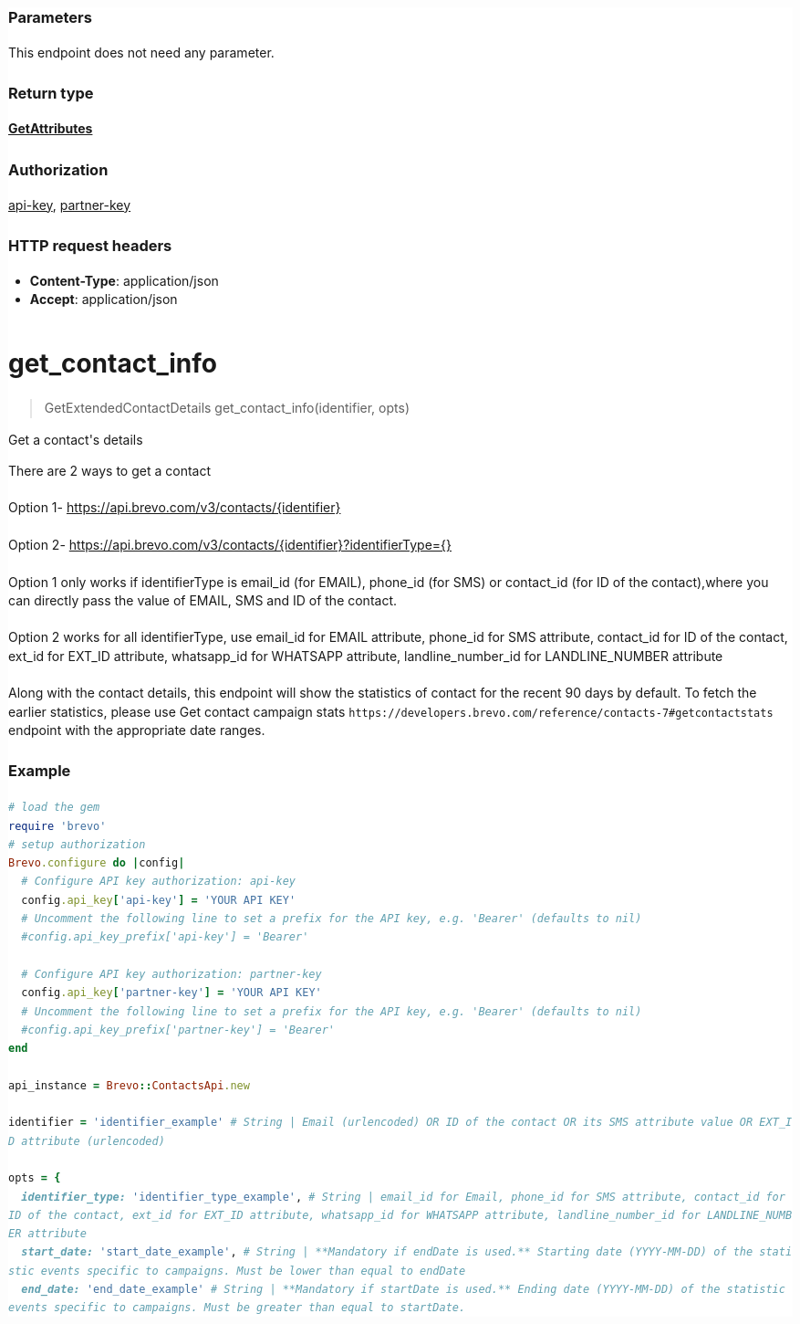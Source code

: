 ### Parameters
This endpoint does not need any parameter.

### Return type

[**GetAttributes**](GetAttributes.md)

### Authorization

[api-key](../README.md#api-key), [partner-key](../README.md#partner-key)

### HTTP request headers

 - **Content-Type**: application/json
 - **Accept**: application/json



# **get_contact_info**
> GetExtendedContactDetails get_contact_info(identifier, opts)

Get a contact's details

There are 2 ways to get a contact <br><br> Option 1- https://api.brevo.com/v3/contacts/{identifier} <br><br> Option 2- https://api.brevo.com/v3/contacts/{identifier}?identifierType={} <br> <br> Option 1 only works if identifierType is email_id (for EMAIL), phone_id (for SMS) or contact_id (for ID of the contact),where you can directly pass the value of EMAIL, SMS and ID of the contact.   <br><br> Option 2 works for all identifierType, use email_id for EMAIL attribute, phone_id for SMS attribute, contact_id for ID of the contact, ext_id for EXT_ID attribute, whatsapp_id for WHATSAPP attribute, landline_number_id for LANDLINE_NUMBER attribute <br><br>Along with the contact details, this endpoint will show the statistics of contact for the recent 90 days by default. To fetch the earlier statistics, please use Get contact campaign stats ``https://developers.brevo.com/reference/contacts-7#getcontactstats`` endpoint with the appropriate date ranges.

### Example
```ruby
# load the gem
require 'brevo'
# setup authorization
Brevo.configure do |config|
  # Configure API key authorization: api-key
  config.api_key['api-key'] = 'YOUR API KEY'
  # Uncomment the following line to set a prefix for the API key, e.g. 'Bearer' (defaults to nil)
  #config.api_key_prefix['api-key'] = 'Bearer'

  # Configure API key authorization: partner-key
  config.api_key['partner-key'] = 'YOUR API KEY'
  # Uncomment the following line to set a prefix for the API key, e.g. 'Bearer' (defaults to nil)
  #config.api_key_prefix['partner-key'] = 'Bearer'
end

api_instance = Brevo::ContactsApi.new

identifier = 'identifier_example' # String | Email (urlencoded) OR ID of the contact OR its SMS attribute value OR EXT_ID attribute (urlencoded)

opts = { 
  identifier_type: 'identifier_type_example', # String | email_id for Email, phone_id for SMS attribute, contact_id for ID of the contact, ext_id for EXT_ID attribute, whatsapp_id for WHATSAPP attribute, landline_number_id for LANDLINE_NUMBER attribute
  start_date: 'start_date_example', # String | **Mandatory if endDate is used.** Starting date (YYYY-MM-DD) of the statistic events specific to campaigns. Must be lower than equal to endDate 
  end_date: 'end_date_example' # String | **Mandatory if startDate is used.** Ending date (YYYY-MM-DD) of the statistic events specific to campaigns. Must be greater than equal to startDate. 
```